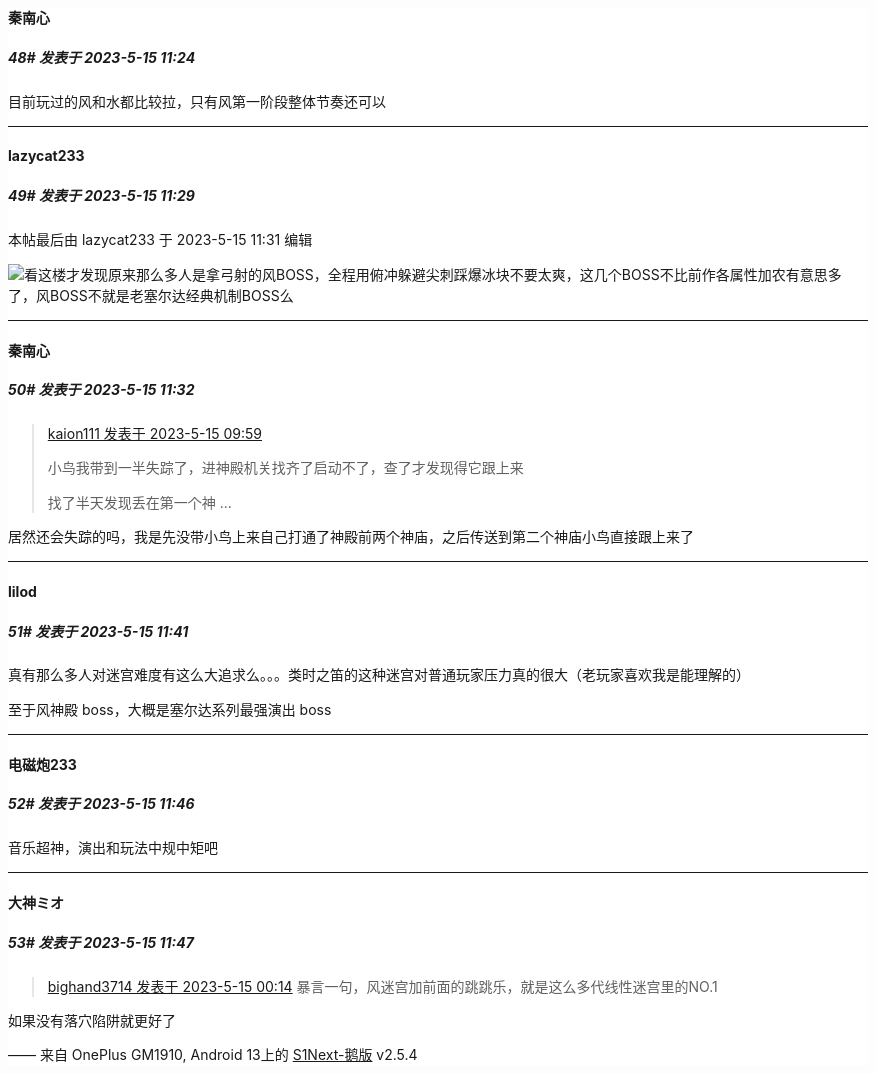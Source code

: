 ####  秦南心  
##### 48#       发表于 2023-5-15 11:24

目前玩过的风和水都比较拉，只有风第一阶段整体节奏还可以

*****

####  lazycat233  
##### 49#       发表于 2023-5-15 11:29

 本帖最后由 lazycat233 于 2023-5-15 11:31 编辑 

<img src="https://static.saraba1st.com/image/smiley/face2017/067.png" referrerpolicy="no-referrer">看这楼才发现原来那么多人是拿弓射的风BOSS，全程用俯冲躲避尖刺踩爆冰块不要太爽，这几个BOSS不比前作各属性加农有意思多了，风BOSS不就是老塞尔达经典机制BOSS么

*****

####  秦南心  
##### 50#       发表于 2023-5-15 11:32

<blockquote><a href="httphttps://bbs.saraba1st.com/2b/forum.php?mod=redirect&amp;goto=findpost&amp;pid=60848216&amp;ptid=2134277" target="_blank">kaion111 发表于 2023-5-15 09:59</a>

小鸟我带到一半失踪了，进神殿机关找齐了启动不了，查了才发现得它跟上来

找了半天发现丢在第一个神 ...</blockquote>
居然还会失踪的吗，我是先没带小鸟上来自己打通了神殿前两个神庙，之后传送到第二个神庙小鸟直接跟上来了

*****

####  lilod  
##### 51#       发表于 2023-5-15 11:41

真有那么多人对迷宫难度有这么大追求么。。。类时之笛的这种迷宫对普通玩家压力真的很大（老玩家喜欢我是能理解的）

至于风神殿 boss，大概是塞尔达系列最强演出 boss 

*****

####  电磁炮233  
##### 52#       发表于 2023-5-15 11:46

音乐超神，演出和玩法中规中矩吧

*****

####  大神ミオ  
##### 53#       发表于 2023-5-15 11:47

<blockquote><a href="httphttps://bbs.saraba1st.com/2b/forum.php?mod=redirect&amp;goto=findpost&amp;pid=60846193&amp;ptid=2134277" target="_blank">bighand3714 发表于 2023-5-15 00:14</a>
暴言一句，风迷宫加前面的跳跳乐，就是这么多代线性迷宫里的NO.1</blockquote>
如果没有落穴陷阱就更好了

—— 来自 OnePlus GM1910, Android 13上的 [S1Next-鹅版](https://github.com/ykrank/S1-Next/releases) v2.5.4

